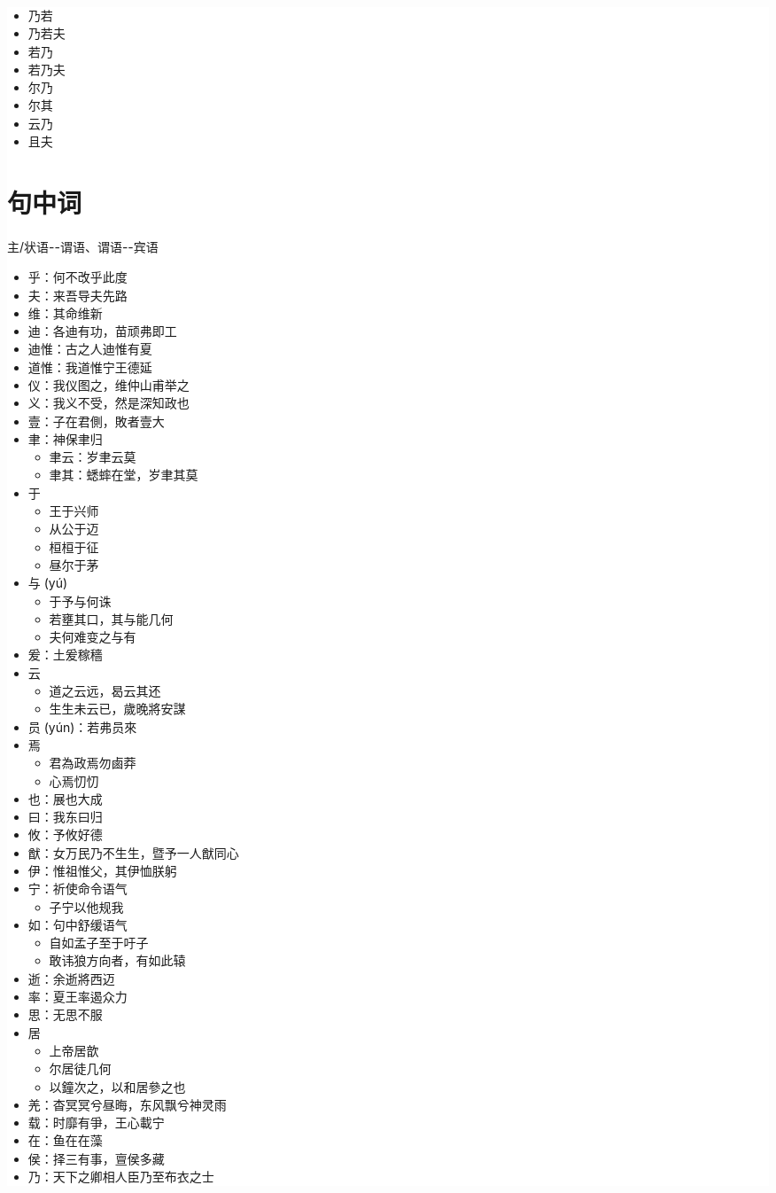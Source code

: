 * 乃若
* 乃若夫
* 若乃
* 若乃夫
* 尔乃
* 尔其
* 云乃
* 且夫

# 句中词
主/状语--谓语、谓语--宾语
* 乎：何不改乎此度
* 夫：来吾导夫先路
* 维：其命维新
* 迪：各迪有功，苗顽弗即工
* 迪惟：古之人迪惟有夏
* 道惟：我道惟宁王德延
* 仪：我仪图之，维仲山甫举之
* 义：我义不受，然是深知政也
* 壹：子在君側，敗者壹大
* 聿：神保聿归
	* 聿云：岁聿云莫
	* 聿其：蟋蟀在堂，岁聿其莫
* 于
	* 王于兴师
	* 从公于迈
	* 桓桓于征
	* 昼尔于茅
* 与 (yú)
	* 于予与何诛
	* 若壅其口，其与能几何
	* 夫何难变之与有
* 爰：土爰稼穡
* 云
	* 道之云远，曷云其还
	* 生生未云已，歲晚將安謀
* 员 (yún)：若弗员來
* 焉
	* 君為政焉勿鹵莽
	* 心焉忉忉
* 也：展也大成
* 曰：我东曰归
* 攸：予攸好德
* 猷：女万民乃不生生，暨予一人猷同心
* 伊：惟祖惟父，其伊恤朕躬
* 宁：祈使命令语气
	* 子宁以他规我
* 如：句中舒缓语气
	* 自如孟子至于吁子
	* 敢讳狼方向者，有如此辕
* 逝：余逝將西迈
* 率：夏王率遏众力
* 思：无思不服
* 居
	* 上帝居歆
	* 尔居徒几何
	* 以鐘次之，以和居參之也
* 羌：杳冥冥兮昼晦，东风飘兮神灵雨
* 载：时靡有爭，王心載宁
* 在：鱼在在藻
* 侯：择三有事，亶侯多藏
* 乃：天下之卿相人臣乃至布衣之士